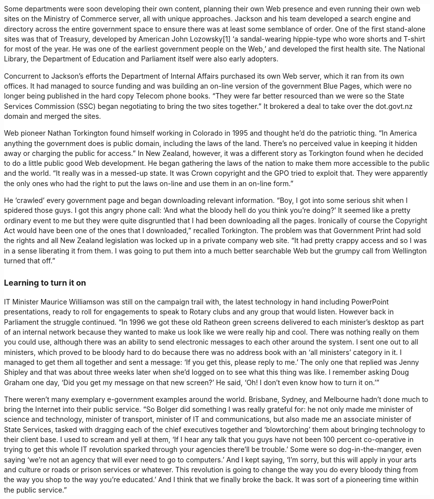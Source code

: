 Some departments were soon developing their own content, planning their own Web presence and even running their own web sites on the Ministry of Commerce server, all with unique approaches. Jackson and his team developed a search engine and directory across the entire government space to ensure there was at least some semblance of order. One of the first stand-alone sites was that of Treasury, developed by American John Lozowsky[1] ‘a sandal-wearing hippie-type who wore shorts and T-shirt for most of the year. He was one of the earliest government people on the Web,’ and developed the first health site. The National Library, the Department of Education and Parliament itself were also early adopters.

Concurrent to Jackson’s efforts the Department of Internal Affairs purchased its own Web server, which it ran from its own offices. It had managed to source funding and was building an on-line version of the government Blue Pages, which were no longer being published in the hard copy Telecom phone books. “They were far better resourced than we were so the State Services Commission (SSC) began negotiating to bring the two sites together.” It brokered a deal to take over the dot.govt.nz domain and merged the sites.

Web pioneer Nathan Torkington found himself working in Colorado in 1995 and thought he’d do the patriotic thing. “In America anything the government does is public domain, including the laws of the land. There’s no perceived value in keeping it hidden away or charging the public for access.” In New Zealand, however, it was a different story as Torkington found when he decided to do a little public good Web development. He began gathering the laws of the nation to make them more accessible to the public and the world. “It really was in a messed-up state. It was Crown copyright and the GPO tried to exploit that. They were apparently the only ones who had the right to put the laws on-line and use them in an on-line form.”

He ‘crawled’ every government page and began downloading relevant information. “Boy, I got into some serious shit when I spidered those guys. I got this angry phone call: ‘And what the bloody hell do you think you’re doing?’ It seemed like a pretty ordinary event to me but they were quite disgruntled that I had been downloading all the pages. Ironically of course the Copyright Act would have been one of the ones that I downloaded,” recalled Torkington. The problem was that Government Print had sold the rights and all New Zealand legislation was locked up in a private company web site. “It had pretty crappy access and so I was in a sense liberating it from them. I was going to put them into a much better searchable Web but the grumpy call from Wellington turned that off.”

### Learning to turn it on

IT Minister Maurice Williamson was still on the campaign trail with, the latest technology in hand including PowerPoint presentations, ready to roll for engagements to speak to Rotary clubs and any group that would listen. However back in Parliament the struggle continued. “In 1996 we got these old Ratheon green screens delivered to each minister’s desktop as part of an internal network because they wanted to make us look like we were really hip and cool. There was nothing really on them you could use, although there was an ability to send electronic messages to each other around the system. I sent one out to all ministers, which proved to be bloody hard to do because there was no address book with an ‘all ministers’ category in it. I managed to get them all together and sent a message: ‘If you get this, please reply to me.’ The only one that replied was Jenny Shipley and that was about three weeks later when she’d logged on to see what this thing was like. I remember asking Doug Graham one day, ‘Did you get my message on that new screen?’ He said, ‘Oh! I don’t even know how to turn it on.’”

There weren’t many exemplary e-government examples around the world. Brisbane, Sydney, and Melbourne hadn’t done much to bring the Internet into their public service. “So Bolger did something I was really grateful for: he not only made me minister of science and technology, minister of transport, minister of IT and communications, but also made me an associate minister of State Services, tasked with dragging each of the chief executives together and ‘blowtorching’ them about bringing technology to their client base. I used to scream and yell at them, ‘If I hear any talk that you guys have not been 100 percent co-operative in trying to get this whole IT revolution sparked through your agencies there’ll be trouble.’ Some were so dog-in-the-manger, even saying ‘we’re not an agency that will ever need to go to computers.’ And I kept saying, ‘I’m sorry, but this will apply in your arts and culture or roads or prison services or whatever. This revolution is going to change the way you do every bloody thing from the way you shop to the way you’re educated.’ And I think that we finally broke the back. It was sort of a pioneering time within the public service.”
